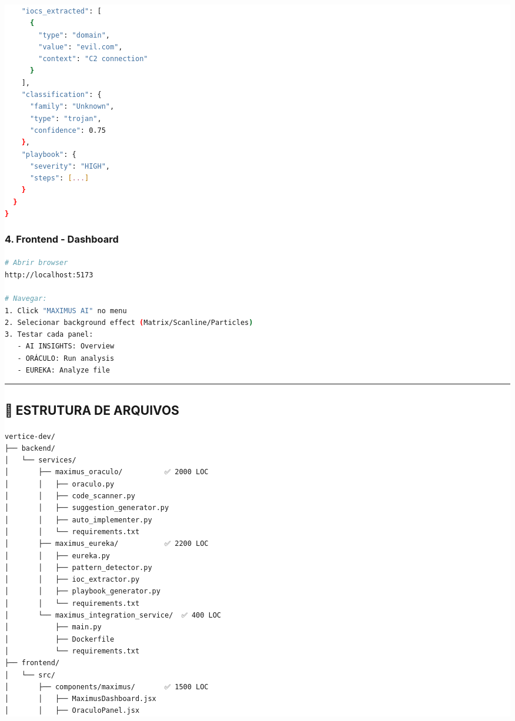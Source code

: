 ```bash
    "iocs_extracted": [
      {
        "type": "domain",
        "value": "evil.com",
        "context": "C2 connection"
      }
    ],
    "classification": {
      "family": "Unknown",
      "type": "trojan",
      "confidence": 0.75
    },
    "playbook": {
      "severity": "HIGH",
      "steps": [...]
    }
  }
}
```

### 4. Frontend - Dashboard
```bash
# Abrir browser
http://localhost:5173

# Navegar:
1. Click "MAXIMUS AI" no menu
2. Selecionar background effect (Matrix/Scanline/Particles)
3. Testar cada panel:
   - AI INSIGHTS: Overview
   - ORÁCULO: Run analysis
   - EUREKA: Analyze file
```

---

## 📂 ESTRUTURA DE ARQUIVOS

```
vertice-dev/
├── backend/
│   └── services/
│       ├── maximus_oraculo/          ✅ 2000 LOC
│       │   ├── oraculo.py
│       │   ├── code_scanner.py
│       │   ├── suggestion_generator.py
│       │   ├── auto_implementer.py
│       │   └── requirements.txt
│       ├── maximus_eureka/           ✅ 2200 LOC
│       │   ├── eureka.py
│       │   ├── pattern_detector.py
│       │   ├── ioc_extractor.py
│       │   ├── playbook_generator.py
│       │   └── requirements.txt
│       └── maximus_integration_service/  ✅ 400 LOC
│           ├── main.py
│           ├── Dockerfile
│           └── requirements.txt
├── frontend/
│   └── src/
│       ├── components/maximus/       ✅ 1500 LOC
│       │   ├── MaximusDashboard.jsx
│       │   ├── OraculoPanel.jsx
```
